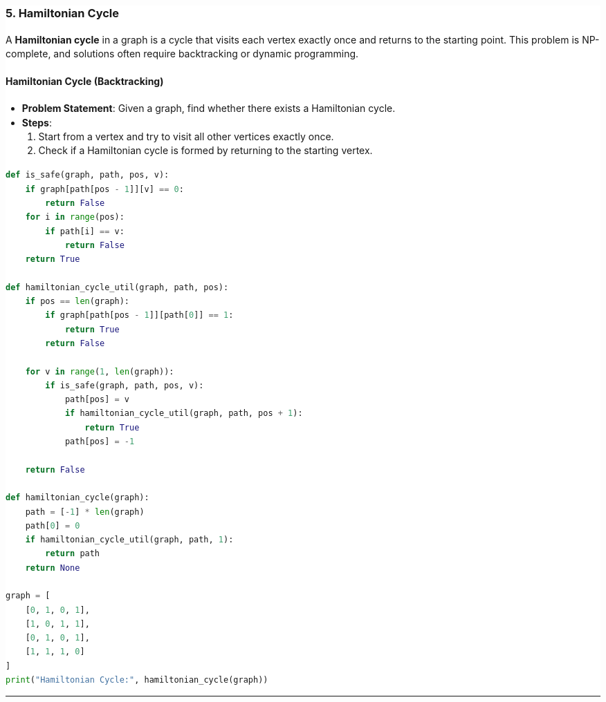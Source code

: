 
### **5. Hamiltonian Cycle**

A **Hamiltonian cycle** in a graph is a cycle that visits each vertex exactly once and returns to the starting point. This problem is NP-complete, and solutions often require backtracking or dynamic programming.

#### **Hamiltonian Cycle (Backtracking)**

- **Problem Statement**: Given a graph, find whether there exists a Hamiltonian cycle.
- **Steps**:
  1. Start from a vertex and try to visit all other vertices exactly once.
  2. Check if a Hamiltonian cycle is formed by returning to the starting vertex.

```python
def is_safe(graph, path, pos, v):
    if graph[path[pos - 1]][v] == 0:
        return False
    for i in range(pos):
        if path[i] == v:
            return False
    return True

def hamiltonian_cycle_util(graph, path, pos):
    if pos == len(graph):
        if graph[path[pos - 1]][path[0]] == 1:
            return True
        return False
    
    for v in range(1, len(graph)):
        if is_safe(graph, path, pos, v):
            path[pos] = v
            if hamiltonian_cycle_util(graph, path, pos + 1):
                return True
            path[pos] = -1
    
    return False

def hamiltonian_cycle(graph):
    path = [-1] * len(graph)
    path[0] = 0
    if hamiltonian_cycle_util(graph, path, 1):
        return path
    return None

graph = [
    [0, 1, 0, 1],
    [1, 0, 1, 1],
    [0, 1, 0, 1],
    [1, 1, 1, 0]
]
print("Hamiltonian Cycle:", hamiltonian_cycle(graph))
```

---